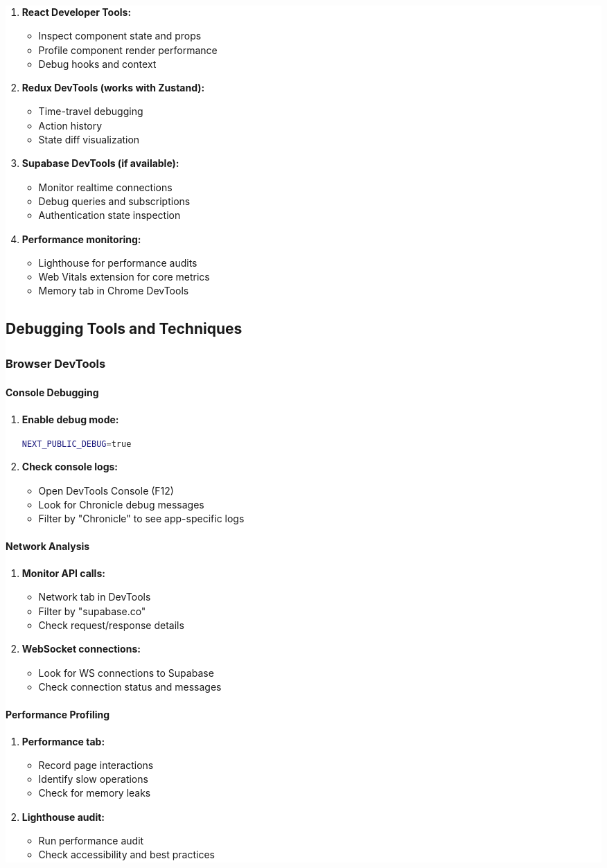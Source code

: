 1. **React Developer Tools:**
   - Inspect component state and props
   - Profile component render performance
   - Debug hooks and context

2. **Redux DevTools (works with Zustand):**
   - Time-travel debugging
   - Action history
   - State diff visualization

3. **Supabase DevTools (if available):**
   - Monitor realtime connections
   - Debug queries and subscriptions
   - Authentication state inspection

4. **Performance monitoring:**
   - Lighthouse for performance audits
   - Web Vitals extension for core metrics
   - Memory tab in Chrome DevTools

## Debugging Tools and Techniques

### Browser DevTools

#### Console Debugging

1. **Enable debug mode:**
   ```bash
   NEXT_PUBLIC_DEBUG=true
   ```

2. **Check console logs:**
   - Open DevTools Console (F12)
   - Look for Chronicle debug messages
   - Filter by "Chronicle" to see app-specific logs

#### Network Analysis

1. **Monitor API calls:**
   - Network tab in DevTools
   - Filter by "supabase.co"
   - Check request/response details

2. **WebSocket connections:**
   - Look for WS connections to Supabase
   - Check connection status and messages

#### Performance Profiling

1. **Performance tab:**
   - Record page interactions
   - Identify slow operations
   - Check for memory leaks

2. **Lighthouse audit:**
   - Run performance audit
   - Check accessibility and best practices
